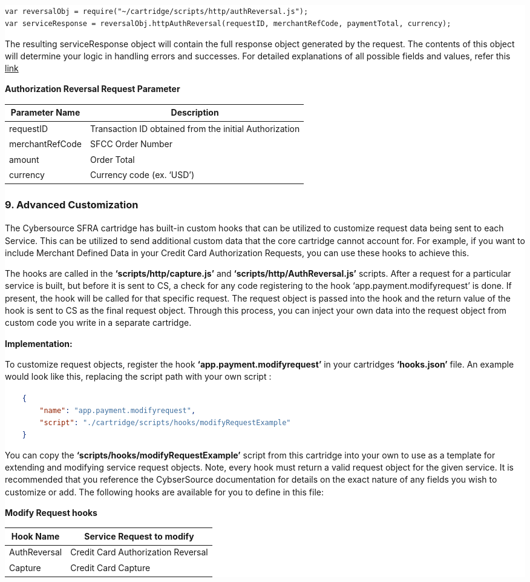    var reversalObj = require("~/cartridge/scripts/http/authReversal.js");
    var serviceResponse = reversalObj.httpAuthReversal(requestID, merchantRefCode, paymentTotal, currency);

The resulting serviceResponse object will contain the full response object generated by the request. The contents of this object will determine your logic in handling errors and successes. For detailed explanations of all possible fields and values, refer this [link](https://developer.cybersource.com/api-reference-assets/index.html#payments_reversal_process-an-authorization-reversal)

**Authorization Reversal Request Parameter**

Parameter Name | Description
------------ | -------------
requestID | Transaction ID obtained from the initial Authorization
merchantRefCode | SFCC Order Number
amount | Order Total
currency | Currency code (ex. ‘USD’)



### **9. Advanced Customization**

The Cybersource SFRA cartridge has built-in custom hooks that can be utilized to customize request data being sent to each Service.  This can be utilized to send additional custom data that the core cartridge cannot account for.  For example, if you want to include Merchant Defined Data in your Credit Card Authorization Requests, you can use these hooks to achieve this.  

The hooks are called in the **‘scripts/http/capture.js’** and **‘scripts/http/AuthReversal.js’** scripts.  After a request for a particular service is built, but before it is sent to CS, a check for any code registering to the hook ‘app.payment.modifyrequest’ is done.  If present, the hook will be called for that specific request.  The request object is passed into the hook and the return value of the hook is sent to CS as the final request object.  Through this process, you can inject your own data into the request object from custom code you write in a separate cartridge.

**Implementation:**

To customize request objects, register the hook **‘app.payment.modifyrequest’** in your cartridges **‘hooks.json’** file.  An example would look like this, replacing the script path with your own script :

``` JSON
    {
        "name": "app.payment.modifyrequest",
        "script": "./cartridge/scripts/hooks/modifyRequestExample"
    }
``` 

You can copy the **‘scripts/hooks/modifyRequestExample’** script from this cartridge into your own to use as a template for extending and modifying service request objects.  Note, every hook must return a valid request object for the given service.  It is recommended that you reference the CybserSource documentation for details on the exact nature of any fields you wish to customize or add. The following hooks are available for you to define in this file:

**Modify Request hooks**

Hook Name | Service Request to modify
------------ | -------------
AuthReversal | Credit Card Authorization Reversal
Capture | Credit Card Capture
